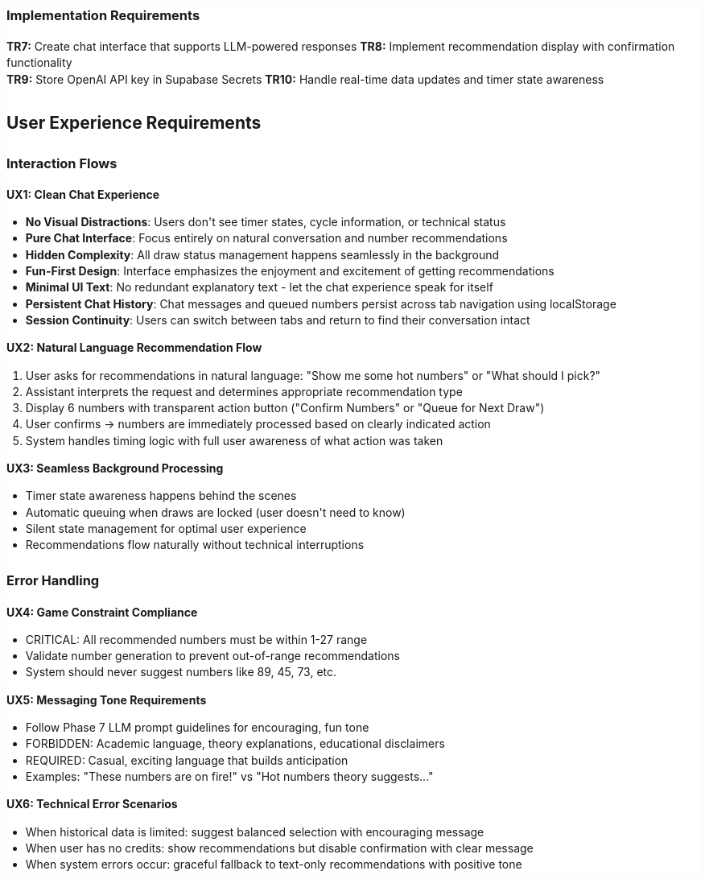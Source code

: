 ### Implementation Requirements

**TR7:** Create chat interface that supports LLM-powered responses
**TR8:** Implement recommendation display with confirmation functionality  
**TR9:** Store OpenAI API key in Supabase Secrets
**TR10:** Handle real-time data updates and timer state awareness

## User Experience Requirements

### Interaction Flows

**UX1: Clean Chat Experience**
- **No Visual Distractions**: Users don't see timer states, cycle information, or technical status
- **Pure Chat Interface**: Focus entirely on natural conversation and number recommendations
- **Hidden Complexity**: All draw status management happens seamlessly in the background
- **Fun-First Design**: Interface emphasizes the enjoyment and excitement of getting recommendations
- **Minimal UI Text**: No redundant explanatory text - let the chat experience speak for itself
- **Persistent Chat History**: Chat messages and queued numbers persist across tab navigation using localStorage
- **Session Continuity**: Users can switch between tabs and return to find their conversation intact

**UX2: Natural Language Recommendation Flow**
1. User asks for recommendations in natural language: "Show me some hot numbers" or "What should I pick?"
2. Assistant interprets the request and determines appropriate recommendation type
3. Display 6 numbers with transparent action button ("Confirm Numbers" or "Queue for Next Draw")
4. User confirms → numbers are immediately processed based on clearly indicated action
5. System handles timing logic with full user awareness of what action was taken

**UX3: Seamless Background Processing**
- Timer state awareness happens behind the scenes
- Automatic queuing when draws are locked (user doesn't need to know)
- Silent state management for optimal user experience
- Recommendations flow naturally without technical interruptions

### Error Handling

**UX4: Game Constraint Compliance**
- CRITICAL: All recommended numbers must be within 1-27 range
- Validate number generation to prevent out-of-range recommendations
- System should never suggest numbers like 89, 45, 73, etc.

**UX5: Messaging Tone Requirements**
- Follow Phase 7 LLM prompt guidelines for encouraging, fun tone
- FORBIDDEN: Academic language, theory explanations, educational disclaimers
- REQUIRED: Casual, exciting language that builds anticipation
- Examples: "These numbers are on fire!" vs "Hot numbers theory suggests..."

**UX6: Technical Error Scenarios**
- When historical data is limited: suggest balanced selection with encouraging message
- When user has no credits: show recommendations but disable confirmation with clear message  
- When system errors occur: graceful fallback to text-only recommendations with positive tone

